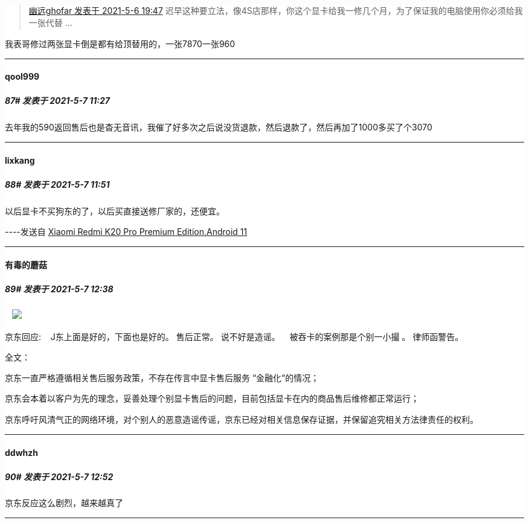 
<blockquote><a href="httphttps://bbs.saraba1st.com/2b/forum.php?mod=redirect&amp;goto=findpost&amp;pid=51162060&amp;ptid=2002560" target="_blank">幽远ghofar 发表于 2021-5-6 19:47</a>
迟早这种要立法，像4S店那样，你这个显卡给我一修几个月，为了保证我的电脑使用你必须给我一张代替 ...</blockquote>
我表哥修过两张显卡倒是都有给顶替用的，一张7870一张960


*****

####  qool999  
##### 87#       发表于 2021-5-7 11:27


去年我的590返回售后也是杳无音讯，我催了好多次之后说没货退款，然后退款了，然后再加了1000多买了个3070


*****

####  lixkang  
##### 88#       发表于 2021-5-7 11:51


以后显卡不买狗东的了，以后买直接送修厂家的，还便宜。


----发送自 [Xiaomi Redmi K20 Pro Premium Edition,Android 11](http://stage1.5j4m.com/?1.37)


*****

####  有毒的蘑菇  
##### 89#       发表于 2021-5-7 12:38


   <img src="https://static.saraba1st.com/image/smiley/face2017/048.png" referrerpolicy="no-referrer">   


京东回应:    J东上面是好的，下面也是好的。 售后正常。 说不好是造谣。    被吞卡的案例那是个别一小撮 。 律师函警告。


全文：

京东一直严格遵循相关售后服务政策，不存在传言中显卡售后服务 “金融化“的情况；

京东会本着以客户为先的理念，妥善处理个别显卡售后的问题，目前包括显卡在内的商品售后维修都正常运行；

京东呼吁风清气正的网络环境，对个别人的恶意造谣传谣，京东已经对相关信息保存证据，并保留追究相关方法律责任的权利。


*****

####  ddwhzh  
##### 90#       发表于 2021-5-7 12:52


京东反应这么剧烈，越来越真了




*****
